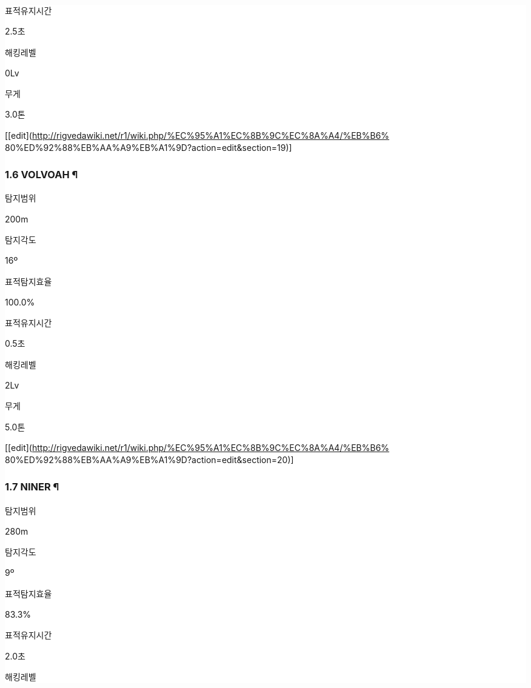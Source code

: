표적유지시간

2.5초

해킹레벨

0Lv

무게

3.0톤

[[edit](http://rigvedawiki.net/r1/wiki.php/%EC%95%A1%EC%8B%9C%EC%8A%A4/%EB%B6%
80%ED%92%88%EB%AA%A9%EB%A1%9D?action=edit&section=19)]

### 1.6 VOLVOAH ¶

탐지범위

200m

탐지각도

16º

표적탐지효율

100.0%

표적유지시간

0.5초

해킹레벨

2Lv

무게

5.0톤

[[edit](http://rigvedawiki.net/r1/wiki.php/%EC%95%A1%EC%8B%9C%EC%8A%A4/%EB%B6%
80%ED%92%88%EB%AA%A9%EB%A1%9D?action=edit&section=20)]

### 1.7 NINER ¶

탐지범위

280m

탐지각도

9º

표적탐지효율

83.3%

표적유지시간

2.0초

해킹레벨
